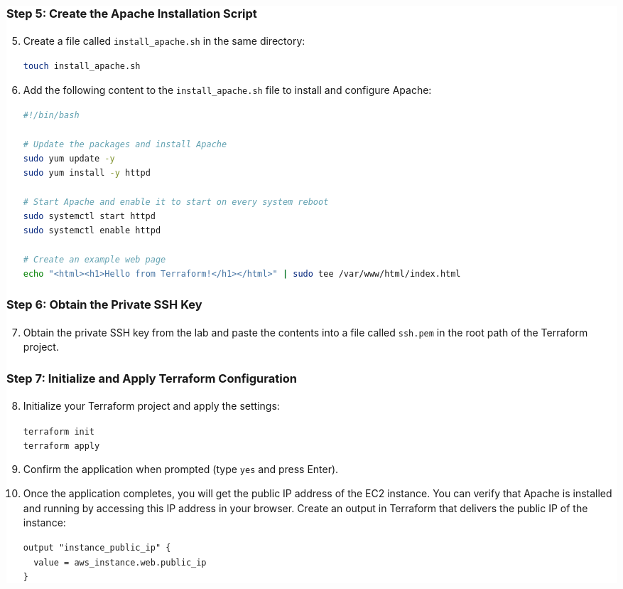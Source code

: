 ### Step 5: Create the Apache Installation Script

5. Create a file called `install_apache.sh` in the same directory:

    ```sh
    touch install_apache.sh
    ```

6. Add the following content to the `install_apache.sh` file to install and configure Apache:

    ```bash
    #!/bin/bash

    # Update the packages and install Apache
    sudo yum update -y
    sudo yum install -y httpd

    # Start Apache and enable it to start on every system reboot
    sudo systemctl start httpd
    sudo systemctl enable httpd

    # Create an example web page
    echo "<html><h1>Hello from Terraform!</h1></html>" | sudo tee /var/www/html/index.html
    ```

### Step 6: Obtain the Private SSH Key

7. Obtain the private SSH key from the lab and paste the contents into a file called `ssh.pem` in the root path of the Terraform project.

### Step 7: Initialize and Apply Terraform Configuration

8. Initialize your Terraform project and apply the settings:

    ```sh
    terraform init
    terraform apply
    ```

9. Confirm the application when prompted (type `yes` and press Enter).

10. Once the application completes, you will get the public IP address of the EC2 instance. You can verify that Apache is installed and running by accessing this IP address in your browser. Create an output in Terraform that delivers the public IP of the instance:

    ```hcl
    output "instance_public_ip" {
      value = aws_instance.web.public_ip
    }
    ```
